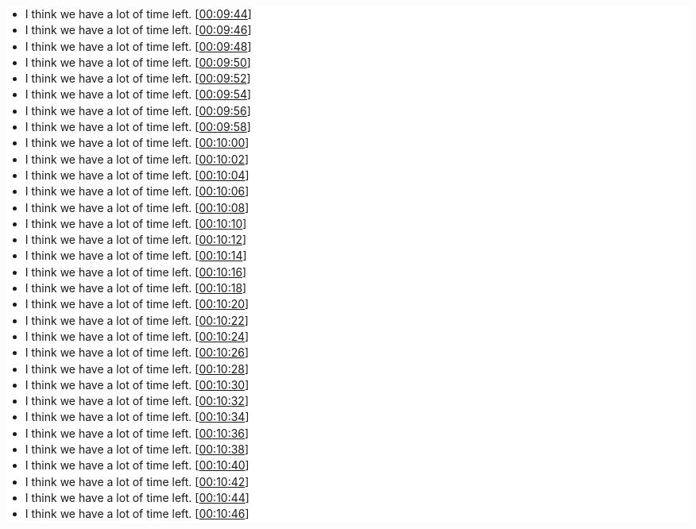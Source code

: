*  I think we have a lot of time left. [[00:09:44](https://www.youtube.com/watch?v=psRwnjuYumU&t=584.0s)]
*  I think we have a lot of time left. [[00:09:46](https://www.youtube.com/watch?v=psRwnjuYumU&t=586.0s)]
*  I think we have a lot of time left. [[00:09:48](https://www.youtube.com/watch?v=psRwnjuYumU&t=588.0s)]
*  I think we have a lot of time left. [[00:09:50](https://www.youtube.com/watch?v=psRwnjuYumU&t=590.0s)]
*  I think we have a lot of time left. [[00:09:52](https://www.youtube.com/watch?v=psRwnjuYumU&t=592.0s)]
*  I think we have a lot of time left. [[00:09:54](https://www.youtube.com/watch?v=psRwnjuYumU&t=594.0s)]
*  I think we have a lot of time left. [[00:09:56](https://www.youtube.com/watch?v=psRwnjuYumU&t=596.0s)]
*  I think we have a lot of time left. [[00:09:58](https://www.youtube.com/watch?v=psRwnjuYumU&t=598.0s)]
*  I think we have a lot of time left. [[00:10:00](https://www.youtube.com/watch?v=psRwnjuYumU&t=600.0s)]
*  I think we have a lot of time left. [[00:10:02](https://www.youtube.com/watch?v=psRwnjuYumU&t=602.0s)]
*  I think we have a lot of time left. [[00:10:04](https://www.youtube.com/watch?v=psRwnjuYumU&t=604.0s)]
*  I think we have a lot of time left. [[00:10:06](https://www.youtube.com/watch?v=psRwnjuYumU&t=606.0s)]
*  I think we have a lot of time left. [[00:10:08](https://www.youtube.com/watch?v=psRwnjuYumU&t=608.0s)]
*  I think we have a lot of time left. [[00:10:10](https://www.youtube.com/watch?v=psRwnjuYumU&t=610.0s)]
*  I think we have a lot of time left. [[00:10:12](https://www.youtube.com/watch?v=psRwnjuYumU&t=612.0s)]
*  I think we have a lot of time left. [[00:10:14](https://www.youtube.com/watch?v=psRwnjuYumU&t=614.0s)]
*  I think we have a lot of time left. [[00:10:16](https://www.youtube.com/watch?v=psRwnjuYumU&t=616.0s)]
*  I think we have a lot of time left. [[00:10:18](https://www.youtube.com/watch?v=psRwnjuYumU&t=618.0s)]
*  I think we have a lot of time left. [[00:10:20](https://www.youtube.com/watch?v=psRwnjuYumU&t=620.0s)]
*  I think we have a lot of time left. [[00:10:22](https://www.youtube.com/watch?v=psRwnjuYumU&t=622.0s)]
*  I think we have a lot of time left. [[00:10:24](https://www.youtube.com/watch?v=psRwnjuYumU&t=624.0s)]
*  I think we have a lot of time left. [[00:10:26](https://www.youtube.com/watch?v=psRwnjuYumU&t=626.0s)]
*  I think we have a lot of time left. [[00:10:28](https://www.youtube.com/watch?v=psRwnjuYumU&t=628.0s)]
*  I think we have a lot of time left. [[00:10:30](https://www.youtube.com/watch?v=psRwnjuYumU&t=630.0s)]
*  I think we have a lot of time left. [[00:10:32](https://www.youtube.com/watch?v=psRwnjuYumU&t=632.0s)]
*  I think we have a lot of time left. [[00:10:34](https://www.youtube.com/watch?v=psRwnjuYumU&t=634.0s)]
*  I think we have a lot of time left. [[00:10:36](https://www.youtube.com/watch?v=psRwnjuYumU&t=636.0s)]
*  I think we have a lot of time left. [[00:10:38](https://www.youtube.com/watch?v=psRwnjuYumU&t=638.0s)]
*  I think we have a lot of time left. [[00:10:40](https://www.youtube.com/watch?v=psRwnjuYumU&t=640.0s)]
*  I think we have a lot of time left. [[00:10:42](https://www.youtube.com/watch?v=psRwnjuYumU&t=642.0s)]
*  I think we have a lot of time left. [[00:10:44](https://www.youtube.com/watch?v=psRwnjuYumU&t=644.0s)]
*  I think we have a lot of time left. [[00:10:46](https://www.youtube.com/watch?v=psRwnjuYumU&t=646.0s)]